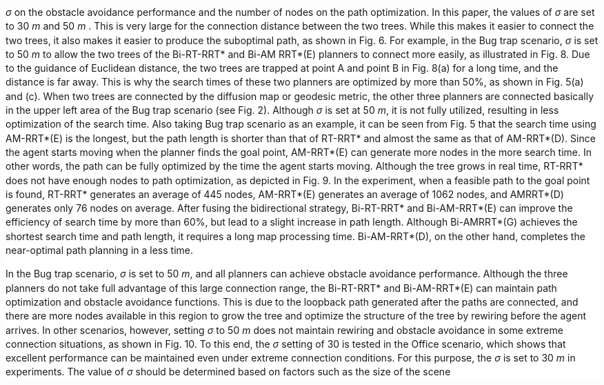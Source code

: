 _σ_ on the obstacle avoidance performance and the number of
nodes on the path optimization.
In this paper, the values of _σ_ are set to 30 _m_ and 50 _m_ .
This is very large for the connection distance between the two
trees. While this makes it easier to connect the two trees, it
also makes it easier to produce the suboptimal path, as shown
in Fig. 6. For example, in the Bug trap scenario, _σ_ is set to
50 _m_ to allow the two trees of the Bi-RT-RRT* and Bi-AM
RRT*(E) planners to connect more easily, as illustrated in Fig.
8. Due to the guidance of Euclidean distance, the two trees are
trapped at point A and point B in Fig. 8(a) for a long time,
and the distance is far away. This is why the search times
of these two planners are optimized by more than 50%, as
shown in Fig. 5(a) and (c). When two trees are connected by
the diffusion map or geodesic metric, the other three planners
are connected basically in the upper left area of the Bug trap
scenario (see Fig. 2). Although _σ_ is set at 50 _m_, it is not fully
utilized, resulting in less optimization of the search time.
Also taking Bug trap scenario as an example, it can be seen
from Fig. 5 that the search time using AM-RRT*(E) is the
longest, but the path length is shorter than that of RT-RRT* and
almost the same as that of AM-RRT*(D). Since the agent starts
moving when the planner finds the goal point, AM-RRT*(E)
can generate more nodes in the more search time. In other
words, the path can be fully optimized by the time the agent
starts moving. Although the tree grows in real time, RT-RRT*
does not have enough nodes to path optimization, as depicted
in Fig. 9. In the experiment, when a feasible path to the goal
point is found, RT-RRT* generates an average of 445 nodes,
AM-RRT*(E) generates an average of 1062 nodes, and AMRRT*(D) generates only 76 nodes on average. After fusing
the bidirectional strategy, Bi-RT-RRT* and Bi-AM-RRT*(E)
can improve the efficiency of search time by more than 60%,
but lead to a slight increase in path length. Although Bi-AMRRT*(G) achieves the shortest search time and path length,
it requires a long map processing time. Bi-AM-RRT*(D), on
the other hand, completes the near-optimal path planning in a
less time.

In the Bug trap scenario, _σ_ is set to 50 _m_, and all planners can achieve obstacle avoidance performance. Although
the three planners do not take full advantage of this large
connection range, the Bi-RT-RRT* and Bi-AM-RRT*(E) can
maintain path optimization and obstacle avoidance functions.
This is due to the loopback path generated after the paths are
connected, and there are more nodes available in this region to
grow the tree and optimize the structure of the tree by rewiring
before the agent arrives. In other scenarios, however, setting _σ_
to 50 _m_ does not maintain rewiring and obstacle avoidance in
some extreme connection situations, as shown in Fig. 10. To
this end, the _σ_ setting of 30 is tested in the Office scenario,
which shows that excellent performance can be maintained
even under extreme connection conditions. For this purpose,
the _σ_ is set to 30 _m_ in experiments. The value of _σ_ should
be determined based on factors such as the size of the scene
